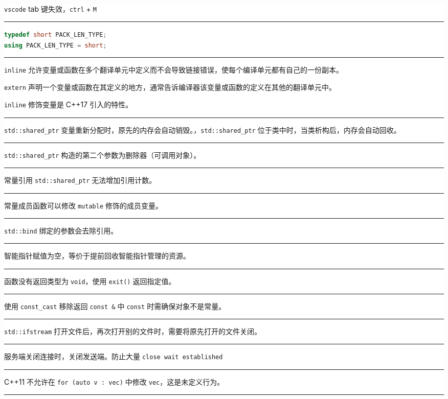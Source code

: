 
`vscode` tab 键失效，`ctrl` + `M`

---

```cpp
typedef short PACK_LEN_TYPE;
using PACK_LEN_TYPE = short;
```

---

`inline` 允许变量或函数在多个翻译单元中定义而不会导致链接错误，使每个编译单元都有自己的一份副本。

`extern` 声明一个变量或函数在其定义的地方，通常告诉编译器该变量或函数的定义在其他的翻译单元中。

`inline` 修饰变量是 C++17 引入的特性。

---

`std::shared_ptr` 变量重新分配时，原先的内存会自动销毁。，`std::shared_ptr` 位于类中时，当类析构后，内存会自动回收。

---

`std::shared_ptr` 构造的第二个参数为删除器（可调用对象）。

---

常量引用 `std::shared_ptr` 无法增加引用计数。

---

常量成员函数可以修改 `mutable` 修饰的成员变量。

---

`std::bind` 绑定的参数会去除引用。

---

智能指针赋值为空，等价于提前回收智能指针管理的资源。

---

函数没有返回类型为 `void`，使用 `exit()` 返回指定值。

---

使用 `const_cast` 移除返回 `const &` 中 `const` 时需确保对象不是常量。

---

`std::ifstream` 打开文件后，再次打开别的文件时，需要将原先打开的文件关闭。

---

服务端关闭连接时，关闭发送端。防止大量 `close wait established`

---

C++11 不允许在 `for (auto v : vec)` 中修改 `vec`，这是未定义行为。

---